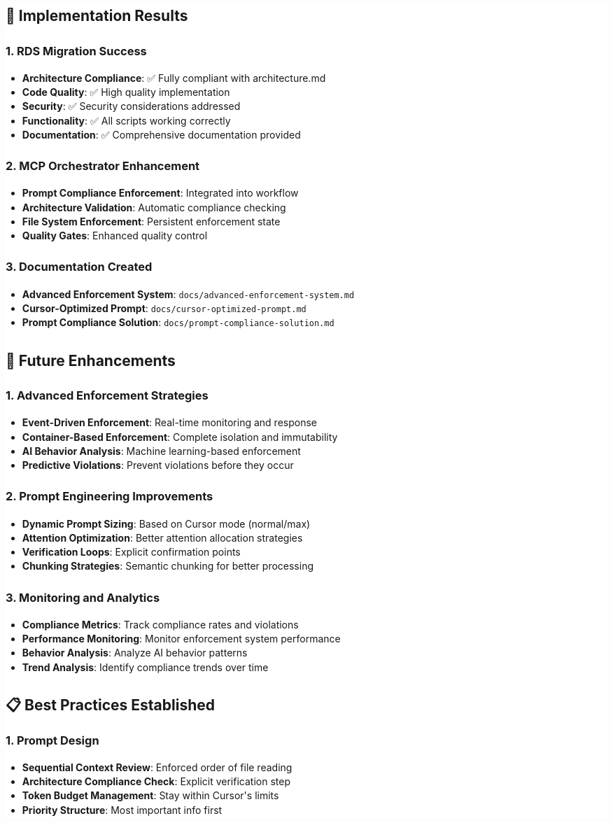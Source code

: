 ## 🎯 **Implementation Results**

### **1. RDS Migration Success**
- **Architecture Compliance**: ✅ Fully compliant with architecture.md
- **Code Quality**: ✅ High quality implementation
- **Security**: ✅ Security considerations addressed
- **Functionality**: ✅ All scripts working correctly
- **Documentation**: ✅ Comprehensive documentation provided

### **2. MCP Orchestrator Enhancement**
- **Prompt Compliance Enforcement**: Integrated into workflow
- **Architecture Validation**: Automatic compliance checking
- **File System Enforcement**: Persistent enforcement state
- **Quality Gates**: Enhanced quality control

### **3. Documentation Created**
- **Advanced Enforcement System**: `docs/advanced-enforcement-system.md`
- **Cursor-Optimized Prompt**: `docs/cursor-optimized-prompt.md`
- **Prompt Compliance Solution**: `docs/prompt-compliance-solution.md`

## 🔮 **Future Enhancements**

### **1. Advanced Enforcement Strategies**
- **Event-Driven Enforcement**: Real-time monitoring and response
- **Container-Based Enforcement**: Complete isolation and immutability
- **AI Behavior Analysis**: Machine learning-based enforcement
- **Predictive Violations**: Prevent violations before they occur

### **2. Prompt Engineering Improvements**
- **Dynamic Prompt Sizing**: Based on Cursor mode (normal/max)
- **Attention Optimization**: Better attention allocation strategies
- **Verification Loops**: Explicit confirmation points
- **Chunking Strategies**: Semantic chunking for better processing

### **3. Monitoring and Analytics**
- **Compliance Metrics**: Track compliance rates and violations
- **Performance Monitoring**: Monitor enforcement system performance
- **Behavior Analysis**: Analyze AI behavior patterns
- **Trend Analysis**: Identify compliance trends over time

## 📋 **Best Practices Established**

### **1. Prompt Design**
- **Sequential Context Review**: Enforced order of file reading
- **Architecture Compliance Check**: Explicit verification step
- **Token Budget Management**: Stay within Cursor's limits
- **Priority Structure**: Most important info first
